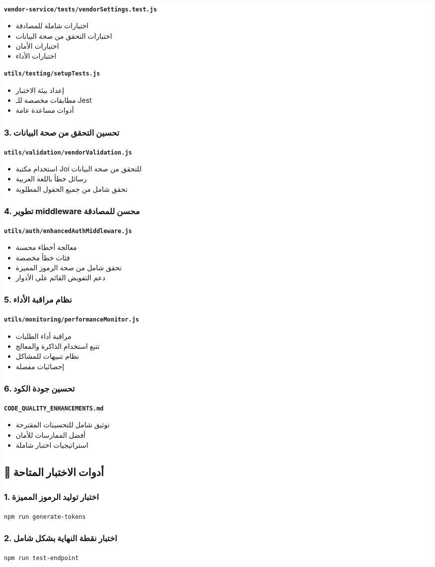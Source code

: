 **`vendor-service/tests/vendorSettings.test.js`**
- اختبارات شاملة للمصادقة
- اختبارات التحقق من صحة البيانات
- اختبارات الأمان
- اختبارات الأداء

**`utils/testing/setupTests.js`**
- إعداد بيئة الاختبار
- مطابقات مخصصة للـ Jest
- أدوات مساعدة عامة

### 3. تحسين التحقق من صحة البيانات

**`utils/validation/vendorValidation.js`**
- استخدام مكتبة Joi للتحقق من صحة البيانات
- رسائل خطأ باللغة العربية
- تحقق شامل من جميع الحقول المطلوبة

### 4. تطوير middleware محسن للمصادقة

**`utils/auth/enhancedAuthMiddleware.js`**
- معالجة أخطاء محسنة
- فئات خطأ مخصصة
- تحقق شامل من صحة الرموز المميزة
- دعم التفويض القائم على الأدوار

### 5. نظام مراقبة الأداء

**`utils/monitoring/performanceMonitor.js`**
- مراقبة أداء الطلبات
- تتبع استخدام الذاكرة والمعالج
- نظام تنبيهات للمشاكل
- إحصائيات مفصلة

### 6. تحسين جودة الكود

**`CODE_QUALITY_ENHANCEMENTS.md`**
- توثيق شامل للتحسينات المقترحة
- أفضل الممارسات للأمان
- استراتيجيات اختبار شاملة

## 🧪 أدوات الاختبار المتاحة

### 1. اختبار توليد الرموز المميزة
```bash
npm run generate-tokens
```

### 2. اختبار نقطة النهاية بشكل شامل
```bash
npm run test-endpoint
```
